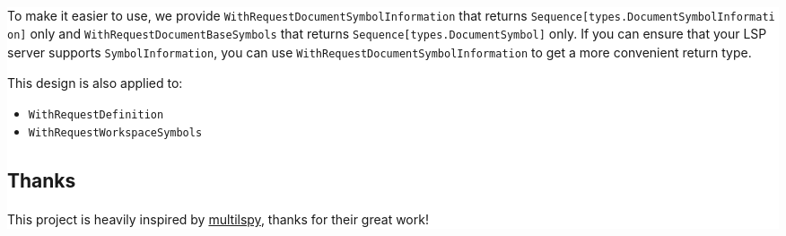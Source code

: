 To make it easier to use, we provide `WithRequestDocumentSymbolInformation` that returns `Sequence[types.DocumentSymbolInformation]` only and `WithRequestDocumentBaseSymbols` that returns `Sequence[types.DocumentSymbol]` only. If you can ensure that your LSP server supports `SymbolInformation`, you can use `WithRequestDocumentSymbolInformation` to get a more convenient return type.

This design is also applied to:

- `WithRequestDefinition`
- `WithRequestWorkspaceSymbols`

## Thanks

This project is heavily inspired by [multilspy](https://github.com/microsoft/multilspy), thanks for their great work!
